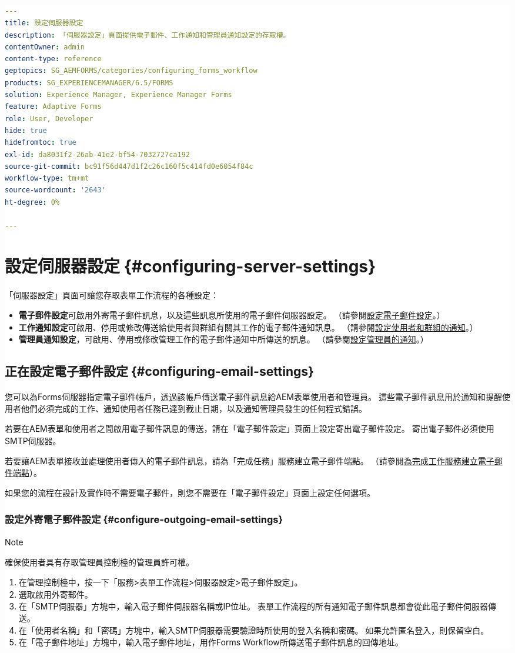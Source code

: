 ```yaml
---
title: 設定伺服器設定
description: 「伺服器設定」頁面提供電子郵件、工作通知和管理員通知設定的存取權。
contentOwner: admin
content-type: reference
geptopics: SG_AEMFORMS/categories/configuring_forms_workflow
products: SG_EXPERIENCEMANAGER/6.5/FORMS
solution: Experience Manager, Experience Manager Forms
feature: Adaptive Forms
role: User, Developer
hide: true
hidefromtoc: true
exl-id: da8031f2-26ab-41e2-bf54-7032727ca192
source-git-commit: bc91f56d447d1f2c26c160f5c414fd0e6054f84c
workflow-type: tm+mt
source-wordcount: '2643'
ht-degree: 0%

---
```


# 設定伺服器設定 {#configuring-server-settings}

「伺服器設定」頁面可讓您存取表單工作流程的各種設定：

* **電子郵件設定**&#x200B;可啟用外寄電子郵件訊息，以及這些訊息所使用的電子郵件伺服器設定。 （請參閱[設定電子郵件設定](configuring-server-settings.md#configuring-email-settings)。）
* **工作通知設定**&#x200B;可啟用、停用或修改傳送給使用者與群組有關其工作的電子郵件通知訊息。 （請參閱[設定使用者和群組的通知](configuring-server-settings.md#configuring-notifications-for-users-and-groups)。）
* **管理員通知設定**，可啟用、停用或修改管理工作的電子郵件通知中所傳送的訊息。 （請參閱[設定管理員的通知](configuring-server-settings.md#configuring-notifications-for-administrators)。）

## 正在設定電子郵件設定 {#configuring-email-settings}

您可以為Forms伺服器指定電子郵件帳戶，透過該帳戶傳送電子郵件訊息給AEM表單使用者和管理員。 這些電子郵件訊息用於通知和提醒使用者他們必須完成的工作、通知使用者任務已達到截止日期，以及通知管理員發生的任何程式錯誤。

若要在AEM表單和使用者之間啟用電子郵件訊息的傳送，請在「電子郵件設定」頁面上設定寄出電子郵件設定。 寄出電子郵件必須使用SMTP伺服器。

若要讓AEM表單接收並處理使用者傳入的電子郵件訊息，請為「完成任務」服務建立電子郵件端點。 （請參閱[為完成工作服務建立電子郵件端點](/help/forms/using/admin-help/configuring-email-endpoints.md#create-an-email-endpoint-for-the-complete-task-service)）。

如果您的流程在設計及實作時不需要電子郵件，則您不需要在「電子郵件設定」頁面上設定任何選項。

### 設定外寄電子郵件設定 {#configure-outgoing-email-settings}

>[!NOTE]
> 
> 確保使用者具有存取管理員控制檯的管理員許可權。

1. 在管理控制檯中，按一下「服務>表單工作流程>伺服器設定>電子郵件設定」。
1. 選取啟用外寄郵件。
1. 在「SMTP伺服器」方塊中，輸入電子郵件伺服器名稱或IP位址。 表單工作流程的所有通知電子郵件訊息都會從此電子郵件伺服器傳送。
1. 在「使用者名稱」和「密碼」方塊中，輸入SMTP伺服器需要驗證時所使用的登入名稱和密碼。 如果允許匿名登入，則保留空白。
1. 在「電子郵件地址」方塊中，輸入電子郵件地址，用作Forms Workflow所傳送電子郵件訊息的回傳地址。
